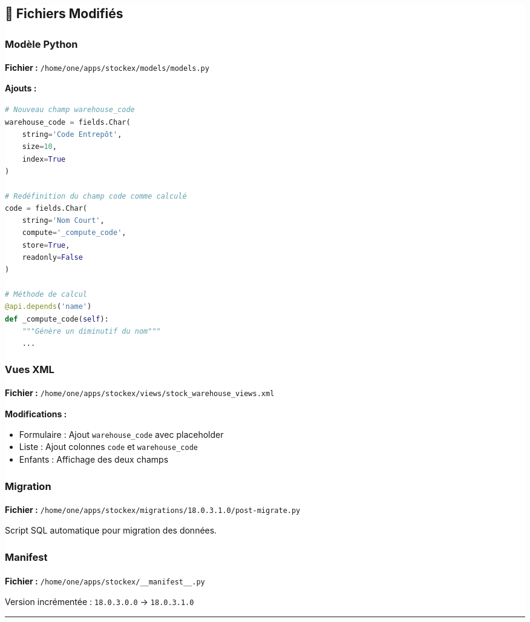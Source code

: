 
## 📁 Fichiers Modifiés

### Modèle Python

**Fichier :** `/home/one/apps/stockex/models/models.py`

**Ajouts :**
```python
# Nouveau champ warehouse_code
warehouse_code = fields.Char(
    string='Code Entrepôt',
    size=10,
    index=True
)

# Redéfinition du champ code comme calculé
code = fields.Char(
    string='Nom Court',
    compute='_compute_code',
    store=True,
    readonly=False
)

# Méthode de calcul
@api.depends('name')
def _compute_code(self):
    """Génère un diminutif du nom"""
    ...
```

### Vues XML

**Fichier :** `/home/one/apps/stockex/views/stock_warehouse_views.xml`

**Modifications :**
- Formulaire : Ajout `warehouse_code` avec placeholder
- Liste : Ajout colonnes `code` et `warehouse_code`
- Enfants : Affichage des deux champs

### Migration

**Fichier :** `/home/one/apps/stockex/migrations/18.0.3.1.0/post-migrate.py`

Script SQL automatique pour migration des données.

### Manifest

**Fichier :** `/home/one/apps/stockex/__manifest__.py`

Version incrémentée : `18.0.3.0.0` → `18.0.3.1.0`

---
